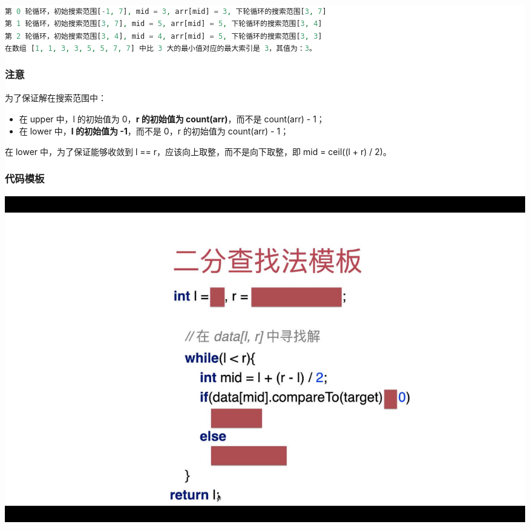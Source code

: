 ```PHP
第 0 轮循环，初始搜索范围[-1, 7], mid = 3, arr[mid] = 3, 下轮循环的搜索范围[3, 7] 
第 1 轮循环，初始搜索范围[3, 7], mid = 5, arr[mid] = 5, 下轮循环的搜索范围[3, 4] 
第 2 轮循环，初始搜索范围[3, 4], mid = 4, arr[mid] = 5, 下轮循环的搜索范围[3, 3] 
在数组 [1, 1, 3, 3, 5, 5, 7, 7] 中比 3 大的最小值对应的最大索引是 3，其值为：3。
```

### 注意

为了保证解在搜索范围中：

- 在 upper 中，l 的初始值为 0，**r 的初始值为 count(arr)**，而不是 count(arr) - 1；
- 在 lower 中，**l 的初始值为 -1**，而不是 0，r 的初始值为 count(arr) - 1；

在 lower 中，为了保证能够收敛到 l == r，应该向上取整，而不是向下取整，即 mid = ceil((l + r) / 2)。

### 代码模板

![](../imgs/bs.jpg)